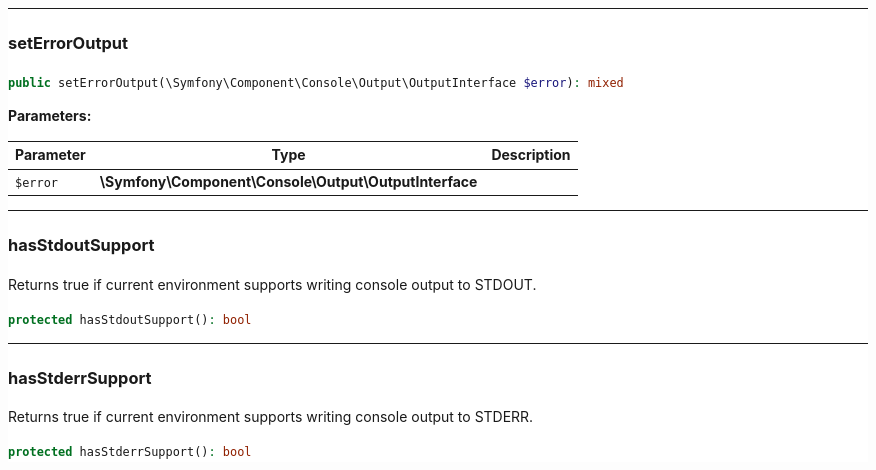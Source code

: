 



***

### setErrorOutput



```php
public setErrorOutput(\Symfony\Component\Console\Output\OutputInterface $error): mixed
```








**Parameters:**

| Parameter | Type | Description |
|-----------|------|-------------|
| `$error` | **\Symfony\Component\Console\Output\OutputInterface** |  |




***

### hasStdoutSupport

Returns true if current environment supports writing console output to
STDOUT.

```php
protected hasStdoutSupport(): bool
```











***

### hasStderrSupport

Returns true if current environment supports writing console output to
STDERR.

```php
protected hasStderrSupport(): bool
```









